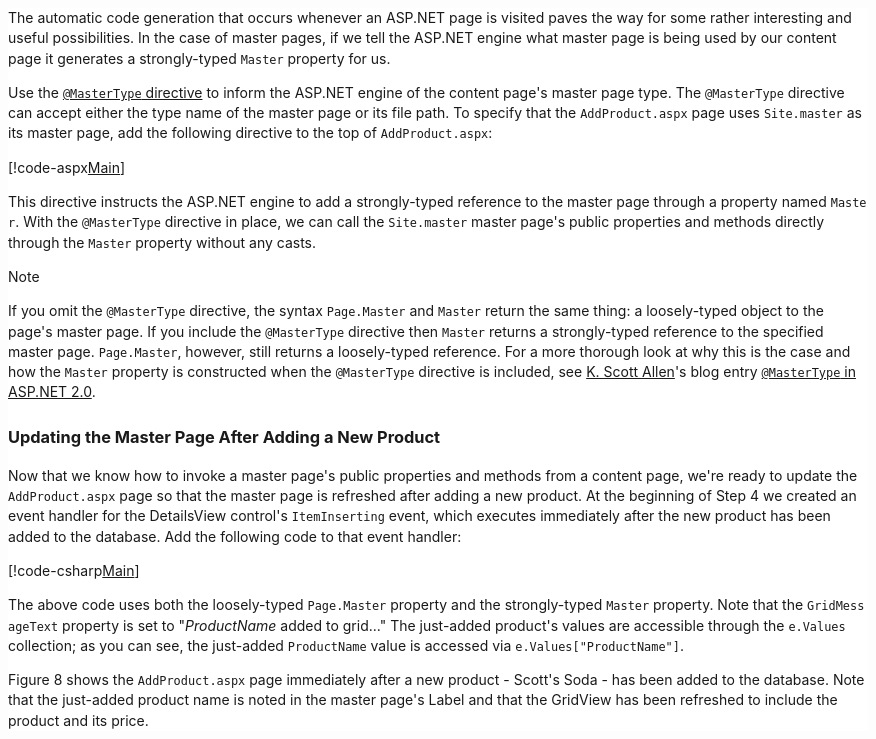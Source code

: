 The automatic code generation that occurs whenever an ASP.NET page is visited paves the way for some rather interesting and useful possibilities. In the case of master pages, if we tell the ASP.NET engine what master page is being used by our content page it generates a strongly-typed `Master` property for us.

Use the [`@MasterType` directive](https://msdn.microsoft.com/library/ms228274.aspx) to inform the ASP.NET engine of the content page's master page type. The `@MasterType` directive can accept either the type name of the master page or its file path. To specify that the `AddProduct.aspx` page uses `Site.master` as its master page, add the following directive to the top of `AddProduct.aspx`:

[!code-aspx[Main](interacting-with-the-master-page-from-the-content-page-cs/samples/sample9.aspx)]

This directive instructs the ASP.NET engine to add a strongly-typed reference to the master page through a property named `Master`. With the `@MasterType` directive in place, we can call the `Site.master` master page's public properties and methods directly through the `Master` property without any casts.

> [!NOTE]
> If you omit the `@MasterType` directive, the syntax `Page.Master` and `Master` return the same thing: a loosely-typed object to the page's master page. If you include the `@MasterType` directive then `Master` returns a strongly-typed reference to the specified master page. `Page.Master`, however, still returns a loosely-typed reference. For a more thorough look at why this is the case and how the `Master` property is constructed when the `@MasterType` directive is included, see [K. Scott Allen](http://odetocode.com/blogs/scott/default.aspx)'s blog entry [`@MasterType` in ASP.NET 2.0](http://odetocode.com/Blogs/scott/archive/2005/07/16/1944.aspx).

### Updating the Master Page After Adding a New Product

Now that we know how to invoke a master page's public properties and methods from a content page, we're ready to update the `AddProduct.aspx` page so that the master page is refreshed after adding a new product. At the beginning of Step 4 we created an event handler for the DetailsView control's `ItemInserting` event, which executes immediately after the new product has been added to the database. Add the following code to that event handler:

[!code-csharp[Main](interacting-with-the-master-page-from-the-content-page-cs/samples/sample10.cs)]

The above code uses both the loosely-typed `Page.Master` property and the strongly-typed `Master` property. Note that the `GridMessageText` property is set to "*ProductName* added to grid..." The just-added product's values are accessible through the `e.Values` collection; as you can see, the just-added `ProductName` value is accessed via `e.Values["ProductName"]`.

Figure 8 shows the `AddProduct.aspx` page immediately after a new product - Scott's Soda - has been added to the database. Note that the just-added product name is noted in the master page's Label and that the GridView has been refreshed to include the product and its price.
